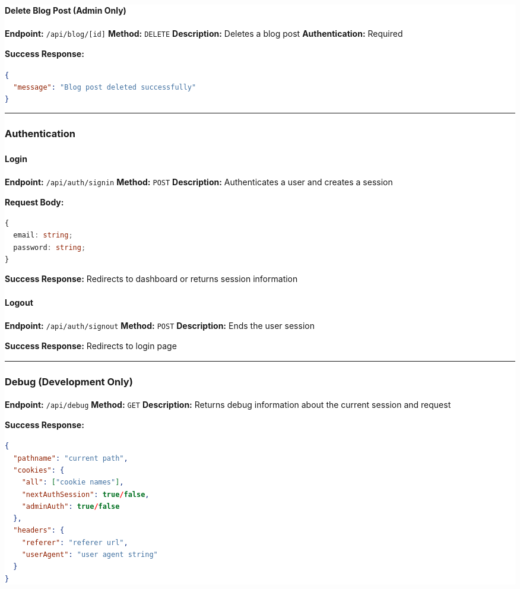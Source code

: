 #### Delete Blog Post (Admin Only)

**Endpoint:** `/api/blog/[id]`
**Method:** `DELETE`
**Description:** Deletes a blog post
**Authentication:** Required

**Success Response:**
```json
{
  "message": "Blog post deleted successfully"
}
```

---

### Authentication

#### Login

**Endpoint:** `/api/auth/signin`
**Method:** `POST`
**Description:** Authenticates a user and creates a session

**Request Body:**
```typescript
{
  email: string;
  password: string;
}
```

**Success Response:** Redirects to dashboard or returns session information

#### Logout

**Endpoint:** `/api/auth/signout`
**Method:** `POST`
**Description:** Ends the user session

**Success Response:** Redirects to login page

---

### Debug (Development Only)

**Endpoint:** `/api/debug`
**Method:** `GET`
**Description:** Returns debug information about the current session and request

**Success Response:**
```json
{
  "pathname": "current path",
  "cookies": {
    "all": ["cookie names"],
    "nextAuthSession": true/false,
    "adminAuth": true/false
  },
  "headers": {
    "referer": "referer url",
    "userAgent": "user agent string"
  }
}
```
